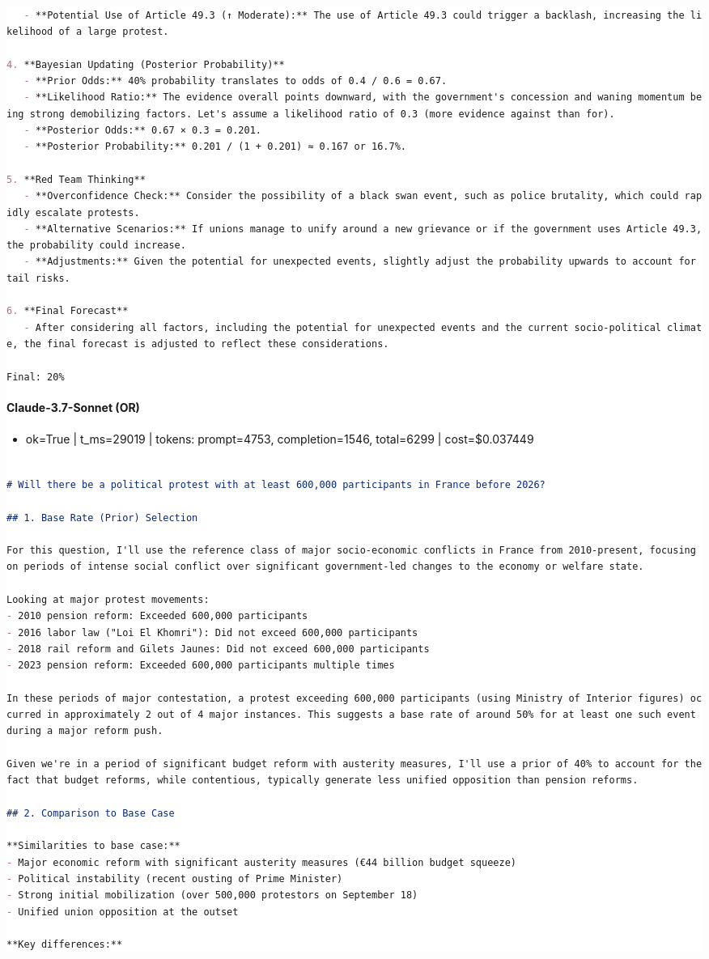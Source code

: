 ```md
   - **Potential Use of Article 49.3 (↑ Moderate):** The use of Article 49.3 could trigger a backlash, increasing the likelihood of a large protest.

4. **Bayesian Updating (Posterior Probability)**
   - **Prior Odds:** 40% probability translates to odds of 0.4 / 0.6 = 0.67.
   - **Likelihood Ratio:** The evidence overall points downward, with the government's concession and waning momentum being strong demobilizing factors. Let's assume a likelihood ratio of 0.3 (more evidence against than for).
   - **Posterior Odds:** 0.67 × 0.3 = 0.201.
   - **Posterior Probability:** 0.201 / (1 + 0.201) ≈ 0.167 or 16.7%.

5. **Red Team Thinking**
   - **Overconfidence Check:** Consider the possibility of a black swan event, such as police brutality, which could rapidly escalate protests.
   - **Alternative Scenarios:** If unions manage to unify around a new grievance or if the government uses Article 49.3, the probability could increase.
   - **Adjustments:** Given the potential for unexpected events, slightly adjust the probability upwards to account for tail risks.

6. **Final Forecast**
   - After considering all factors, including the potential for unexpected events and the current socio-political climate, the final forecast is adjusted to reflect these considerations.

Final: 20%

```

#### Claude-3.7-Sonnet (OR)

- ok=True | t_ms=29019 | tokens: prompt=4753, completion=1546, total=6299 | cost=$0.037449

```md

# Will there be a political protest with at least 600,000 participants in France before 2026?

## 1. Base Rate (Prior) Selection

For this question, I'll use the reference class of major socio-economic conflicts in France from 2010-present, focusing on periods of intense social conflict over significant government-led changes to the economy or welfare state.

Looking at major protest movements:
- 2010 pension reform: Exceeded 600,000 participants
- 2016 labor law ("Loi El Khomri"): Did not exceed 600,000 participants
- 2018 rail reform and Gilets Jaunes: Did not exceed 600,000 participants
- 2023 pension reform: Exceeded 600,000 participants multiple times

In these periods of major contestation, a protest exceeding 600,000 participants (using Ministry of Interior figures) occurred in approximately 2 out of 4 major instances. This suggests a base rate of around 50% for at least one such event during a major reform push.

Given we're in a period of significant budget reform with austerity measures, I'll use a prior of 40% to account for the fact that budget reforms, while contentious, typically generate less unified opposition than pension reforms.

## 2. Comparison to Base Case

**Similarities to base case:**
- Major economic reform with significant austerity measures (€44 billion budget squeeze)
- Political instability (recent ousting of Prime Minister)
- Strong initial mobilization (over 500,000 protestors on September 18)
- Unified union opposition at the outset

**Key differences:**
```